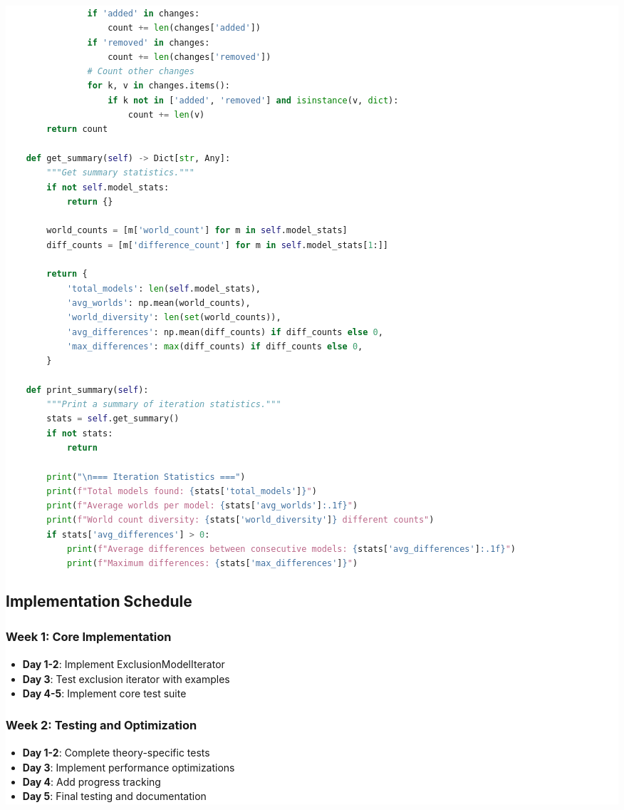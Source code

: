 ```python
                if 'added' in changes:
                    count += len(changes['added'])
                if 'removed' in changes:
                    count += len(changes['removed'])
                # Count other changes
                for k, v in changes.items():
                    if k not in ['added', 'removed'] and isinstance(v, dict):
                        count += len(v)
        return count
    
    def get_summary(self) -> Dict[str, Any]:
        """Get summary statistics."""
        if not self.model_stats:
            return {}
        
        world_counts = [m['world_count'] for m in self.model_stats]
        diff_counts = [m['difference_count'] for m in self.model_stats[1:]]
        
        return {
            'total_models': len(self.model_stats),
            'avg_worlds': np.mean(world_counts),
            'world_diversity': len(set(world_counts)),
            'avg_differences': np.mean(diff_counts) if diff_counts else 0,
            'max_differences': max(diff_counts) if diff_counts else 0,
        }
    
    def print_summary(self):
        """Print a summary of iteration statistics."""
        stats = self.get_summary()
        if not stats:
            return
        
        print("\n=== Iteration Statistics ===")
        print(f"Total models found: {stats['total_models']}")
        print(f"Average worlds per model: {stats['avg_worlds']:.1f}")
        print(f"World count diversity: {stats['world_diversity']} different counts")
        if stats['avg_differences'] > 0:
            print(f"Average differences between consecutive models: {stats['avg_differences']:.1f}")
            print(f"Maximum differences: {stats['max_differences']}")
```

## Implementation Schedule

### Week 1: Core Implementation
- **Day 1-2**: Implement ExclusionModelIterator
- **Day 3**: Test exclusion iterator with examples
- **Day 4-5**: Implement core test suite

### Week 2: Testing and Optimization
- **Day 1-2**: Complete theory-specific tests
- **Day 3**: Implement performance optimizations
- **Day 4**: Add progress tracking
- **Day 5**: Final testing and documentation
